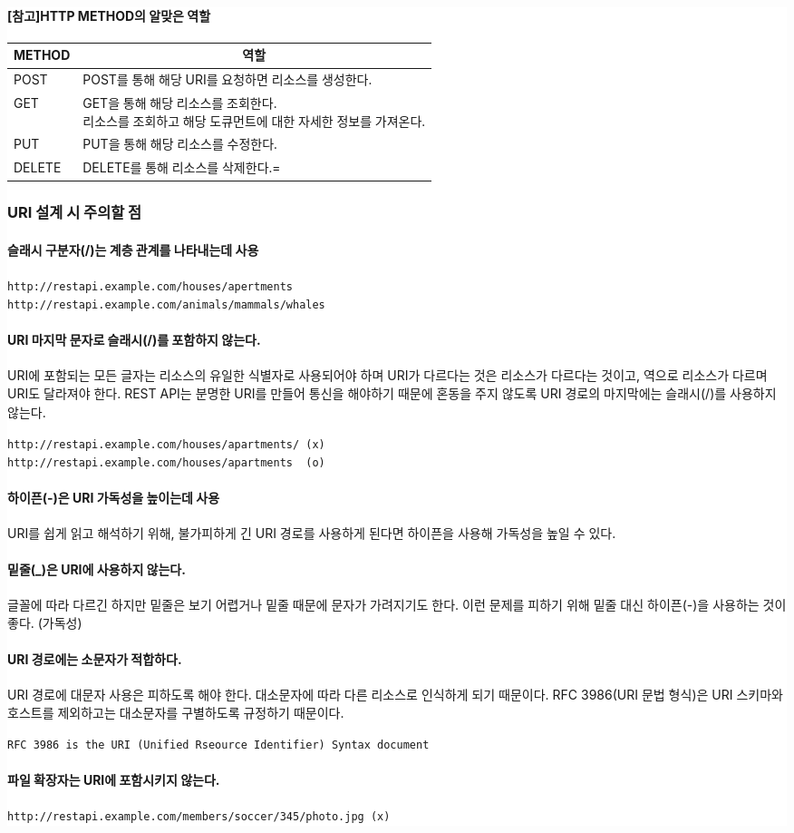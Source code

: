 #### [참고]HTTP METHOD의 알맞은 역할

| METHOD | 역할                                                              |
|--------|-----------------------------------------------------------------|
| POST   | POST를 통해 해당 URI를 요청하면 리소스를 생성한다.                                |
| GET    | GET을 통해 해당 리소스를 조회한다. <br/> 리소스를 조회하고 해당 도큐먼트에 대한 자세한 정보를 가져온다. |
| PUT    | PUT을 통해 해당 리소스를 수정한다.                                           |
| DELETE | DELETE를 통해 리소스를 삭제한다.=                                          |

### URI 설계 시 주의할 점

#### 슬래시 구분자(/)는 계층 관계를 나타내는데 사용

```text
http://restapi.example.com/houses/apertments
http://restapi.example.com/animals/mammals/whales
```

#### URI 마지막 문자로 슬래시(/)를 포함하지 않는다.

URI에 포함되는 모든 글자는 리소스의 유일한 식별자로 사용되어야 하며
URI가 다르다는 것은 리소스가 다르다는 것이고, 역으로 리소스가 다르며 URI도 달라져야 한다.
REST API는 분명한 URI를 만들어 통신을 해야하기 때문에 혼동을 주지 않도록 URI 경로의 마지막에는
슬래시(/)를 사용하지 않는다.

```text
http://restapi.example.com/houses/apartments/ (x)
http://restapi.example.com/houses/apartments  (o)
```

#### 하이픈(-)은 URI 가독성을 높이는데 사용

URI를 쉽게 읽고 해석하기 위해, 불가피하게 긴 URI 경로를 사용하게 된다면 하이픈을 사용해 가독성을 높일 수 있다.

#### 밑줄(_)은 URI에 사용하지 않는다.

글꼴에 따라 다르긴 하지만 밑줄은 보기 어렵거나 밑줄 때문에 문자가 가려지기도 한다.
이런 문제를 피하기 위해 밑줄 대신 하이픈(-)을 사용하는 것이 좋다. (가독성)

#### URI 경로에는 소문자가 적합하다.

URI 경로에 대문자 사용은 피하도록 해야 한다.
대소문자에 따라 다른 리소스로 인식하게 되기 때문이다.
RFC 3986(URI 문법 형식)은 URI 스키마와 호스트를 제외하고는 대소문자를 구별하도록 규정하기 때문이다.

```text
RFC 3986 is the URI (Unified Rseource Identifier) Syntax document
```

#### 파일 확장자는 URI에 포함시키지 않는다.

```text
http://restapi.example.com/members/soccer/345/photo.jpg (x)
```

